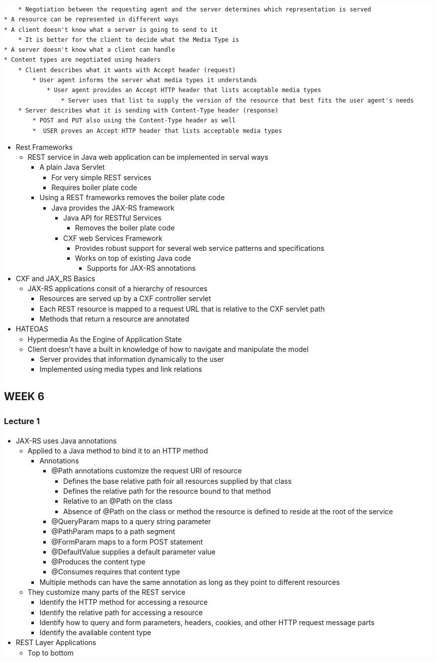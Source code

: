 		* Negotiation between the requesting agent and the server determines which representation is served
	* A resource can be represented in different ways
	* A client doesn't know what a server is going to send to it
		* It is better for the client to decide what the Media Type is
	* A server doesn't know what a client can handle
	* Content types are negotiated using headers
		* Client describes what it wants with Accept header (request)
			* User agent informs the server what media types it understands
				* User agent provides an Accept HTTP header that lists acceptable media types
					* Server uses that list to supply the version of the resource that best fits the user agent's needs
		* Server describes what it is sending with Content-Type header (response)
			* POST and PUT also using the Content-Type header as well
			*  USER proves an Accept HTTP header that lists acceptable media types
* Rest Frameworks
	* REST service in Java web application can be implemented in serval ways
		* A plain Java Servlet
			* For very simple REST services
			* Requires boiler plate code
		* Using a REST frameworks removes the boiler plate code
			* Java provides the JAX-RS framework
				* Java API for RESTful Services
					* Removes the boiler plate code
				* CXF web Services Framework
					* Provides robust support for several web service patterns and specifications
					* Works on top of existing Java code
						* Supports for JAX-RS annotations
* CXF and JAX_RS Basics
	* JAX-RS applications consit of a hierarchy of resources
		* Resources are served up by a CXF controller servlet
		* Each REST resource is mapped to a request URL that is relative to the CXF servlet path
		* Methods that return a resource are annotated
* HATEOAS
	* Hypermedia As the Engine of Application State
	* Client doesn't have a built in knowledge of how to navigate and manipulate the model
		* Server provides that information dynamically to the user
		* Implemented using media types and link relations

## WEEK 6

### Lecture 1
* JAX-RS uses Java annotations
	* Applied to a Java method to bind it to an HTTP method
		* Annotations
			* @Path annotations customize the request URI of resource
				* Defines the base relative path foir all resources supplied by that class
				* Defines the relative path for the resource bound to that method
				* Relative to an @Path on the class
				* Absence of @Path on the class or method the resource is defined to reside at the root of the service
			* @QueryParam maps to a query string parameter
			* @PathParam maps to a path segment
			* @FormParam maps to a form POST statement
			* @DefaultValue supplies a default parameter value
			* @Produces the content type
			* @Consumes requires that content type
		* Multiple methods can have the same annotation as long as they point to different resources
	* They customize many parts of the REST service
		* Identify the HTTP method for accessing a resource
		* Identify the relative path for accessing a resource
		* Identify how to query and form parameters, headers, cookies, and other HTTP request message parts
		* Identify the available content type
* REST Layer Applications
	* Top to bottom